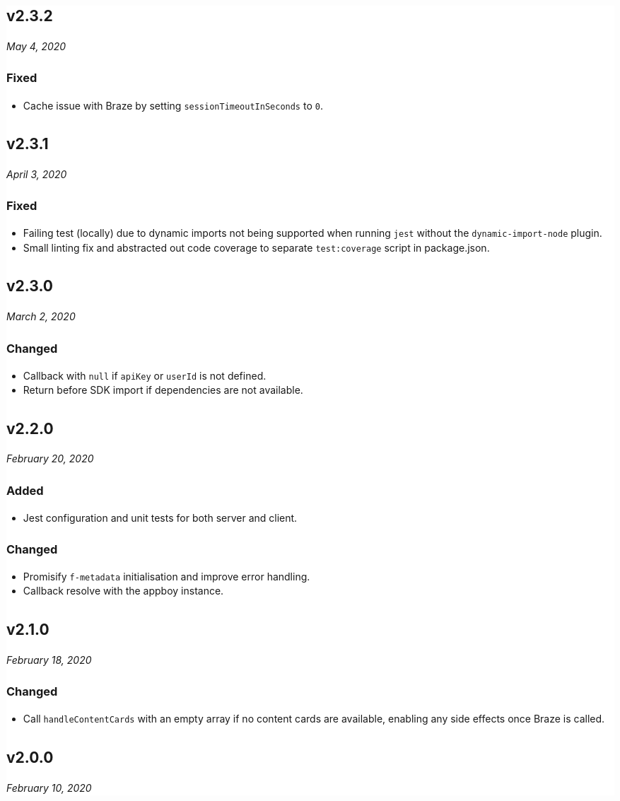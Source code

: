 
v2.3.2
------------------------------
*May 4, 2020*

### Fixed
- Cache issue with Braze by setting `sessionTimeoutInSeconds` to `0`.


v2.3.1
------------------------------
*April 3, 2020*

### Fixed
- Failing test (locally) due to dynamic imports not being supported when running `jest` without the `dynamic-import-node` plugin.
- Small linting fix and abstracted out code coverage to separate `test:coverage` script in package.json.


v2.3.0
------------------------------
*March 2, 2020*

### Changed
- Callback with `null` if `apiKey` or `userId` is not defined.
- Return before SDK import if dependencies are not available.


v2.2.0
------------------------------
*February 20, 2020*

### Added
- Jest configuration and unit tests for both server and client.

### Changed
- Promisify `f-metadata` initialisation and improve error handling.
- Callback resolve with the appboy instance.


v2.1.0
------------------------------
*February 18, 2020*

### Changed
- Call `handleContentCards` with an empty array if no content cards are available, enabling any side effects once Braze is called.


v2.0.0
------------------------------
*February 10, 2020*
